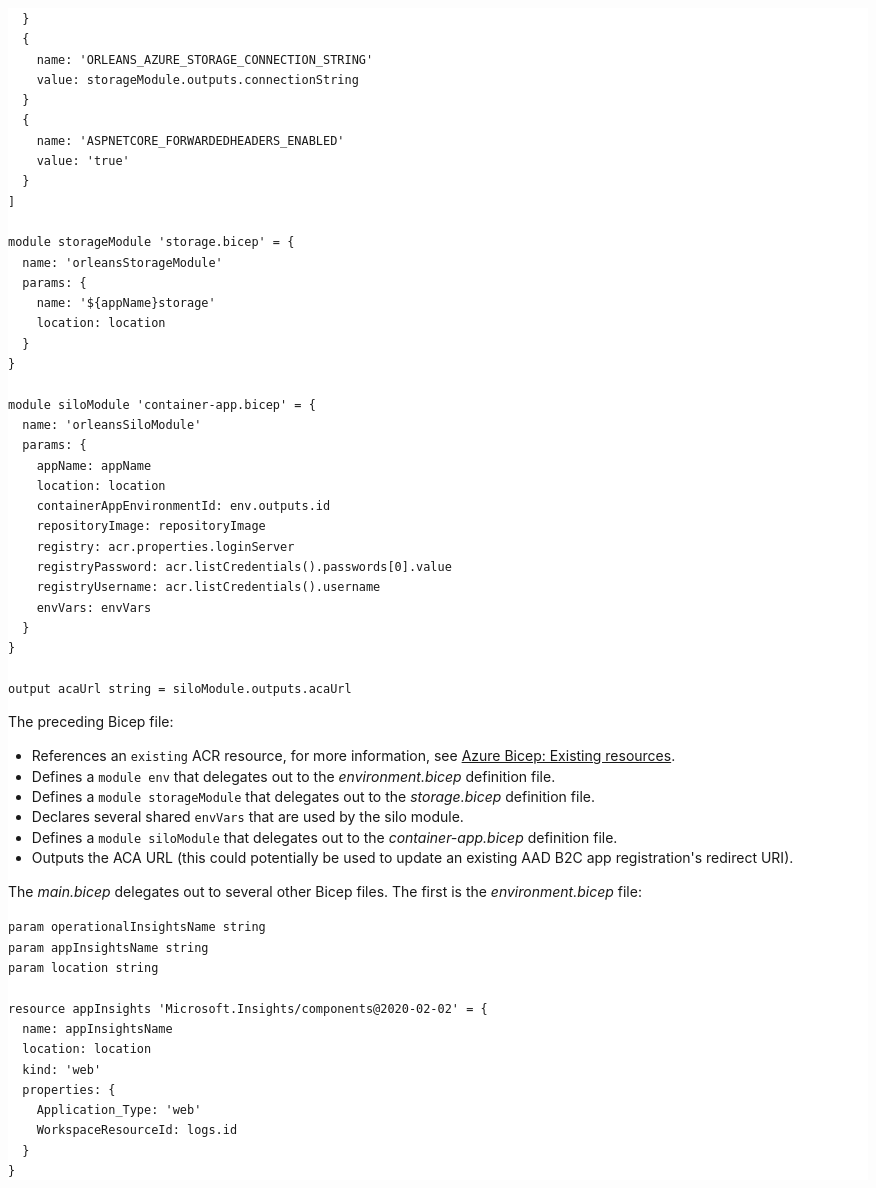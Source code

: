 ```bicep
  }
  {
    name: 'ORLEANS_AZURE_STORAGE_CONNECTION_STRING'
    value: storageModule.outputs.connectionString
  }
  {
    name: 'ASPNETCORE_FORWARDEDHEADERS_ENABLED'
    value: 'true'
  }
]

module storageModule 'storage.bicep' = {
  name: 'orleansStorageModule'
  params: {
    name: '${appName}storage'
    location: location
  }
}

module siloModule 'container-app.bicep' = {
  name: 'orleansSiloModule'
  params: {
    appName: appName
    location: location
    containerAppEnvironmentId: env.outputs.id
    repositoryImage: repositoryImage
    registry: acr.properties.loginServer
    registryPassword: acr.listCredentials().passwords[0].value
    registryUsername: acr.listCredentials().username
    envVars: envVars
  }
}

output acaUrl string = siloModule.outputs.acaUrl
```

The preceding Bicep file:

- References an `existing` ACR resource, for more information, see [Azure Bicep: Existing resources](/azure/azure-resource-manager/bicep/existing-resource).
- Defines a `module env` that delegates out to the _environment.bicep_ definition file.
- Defines a `module storageModule` that delegates out to the _storage.bicep_ definition file.
- Declares several shared `envVars` that are used by the silo module.
- Defines a `module siloModule` that delegates out to the _container-app.bicep_ definition file.
- Outputs the ACA URL (this could potentially be used to update an existing AAD B2C app registration's redirect URI).

The _main.bicep_ delegates out to several other Bicep files. The first is the _environment.bicep_ file:

```bicep
param operationalInsightsName string
param appInsightsName string
param location string

resource appInsights 'Microsoft.Insights/components@2020-02-02' = {
  name: appInsightsName
  location: location
  kind: 'web'
  properties: {
    Application_Type: 'web'
    WorkspaceResourceId: logs.id
  }
}

```